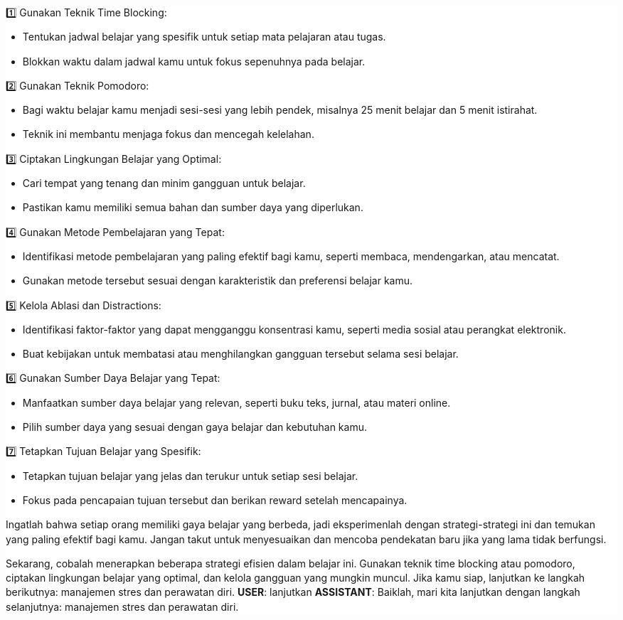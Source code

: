1️⃣ Gunakan Teknik Time Blocking:

   - Tentukan jadwal belajar yang spesifik untuk setiap mata pelajaran atau tugas.

   - Blokkan waktu dalam jadwal kamu untuk fokus sepenuhnya pada belajar.



2️⃣ Gunakan Teknik Pomodoro:

   - Bagi waktu belajar kamu menjadi sesi-sesi yang lebih pendek, misalnya 25 menit belajar dan 5 menit istirahat.

   - Teknik ini membantu menjaga fokus dan mencegah kelelahan.



3️⃣ Ciptakan Lingkungan Belajar yang Optimal:

   - Cari tempat yang tenang dan minim gangguan untuk belajar.

   - Pastikan kamu memiliki semua bahan dan sumber daya yang diperlukan.



4️⃣ Gunakan Metode Pembelajaran yang Tepat:

   - Identifikasi metode pembelajaran yang paling efektif bagi kamu, seperti membaca, mendengarkan, atau mencatat.

   - Gunakan metode tersebut sesuai dengan karakteristik dan preferensi belajar kamu.



5️⃣ Kelola Ablasi dan Distractions:

   - Identifikasi faktor-faktor yang dapat mengganggu konsentrasi kamu, seperti media sosial atau perangkat elektronik.

   - Buat kebijakan untuk membatasi atau menghilangkan gangguan tersebut selama sesi belajar.



6️⃣ Gunakan Sumber Daya Belajar yang Tepat:

   - Manfaatkan sumber daya belajar yang relevan, seperti buku teks, jurnal, atau materi online.

   - Pilih sumber daya yang sesuai dengan gaya belajar dan kebutuhan kamu.



7️⃣ Tetapkan Tujuan Belajar yang Spesifik:

   - Tetapkan tujuan belajar yang jelas dan terukur untuk setiap sesi belajar.

   - Fokus pada pencapaian tujuan tersebut dan berikan reward setelah mencapainya.



Ingatlah bahwa setiap orang memiliki gaya belajar yang berbeda, jadi eksperimenlah dengan strategi-strategi ini dan temukan yang paling efektif bagi kamu. Jangan takut untuk menyesuaikan dan mencoba pendekatan baru jika yang lama tidak berfungsi.



Sekarang, cobalah menerapkan beberapa strategi efisien dalam belajar ini. Gunakan teknik time blocking atau pomodoro, ciptakan lingkungan belajar yang optimal, dan kelola gangguan yang mungkin muncul. Jika kamu siap, lanjutkan ke langkah berikutnya: manajemen stres dan perawatan diri.
**USER**: lanjutkan
**ASSISTANT**: Baiklah, mari kita lanjutkan dengan langkah selanjutnya: manajemen stres dan perawatan diri.

